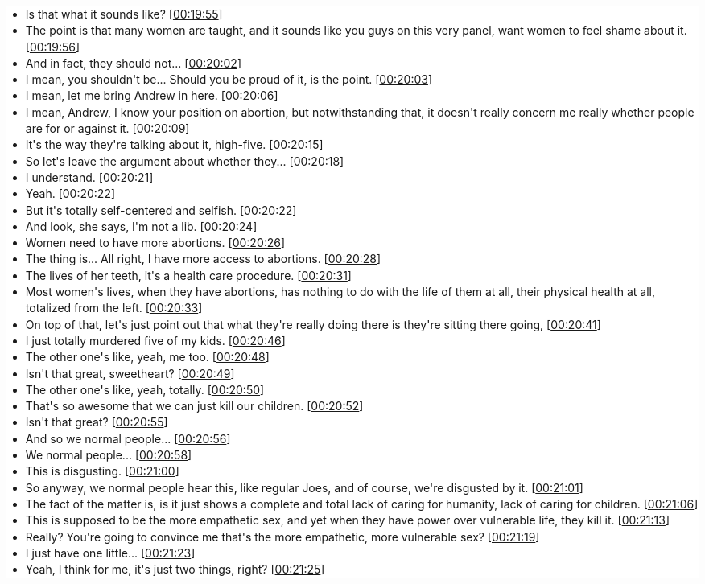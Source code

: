 *  Is that what it sounds like? [[00:19:55](https://www.youtube.com/watch?v=xR6qfM1QxBU&t=1195.46s)]
*  The point is that many women are taught, and it sounds like you guys on this very panel, want women to feel shame about it. [[00:19:56](https://www.youtube.com/watch?v=xR6qfM1QxBU&t=1196.62s)]
*  And in fact, they should not... [[00:20:02](https://www.youtube.com/watch?v=xR6qfM1QxBU&t=1202.18s)]
*  I mean, you shouldn't be... Should you be proud of it, is the point. [[00:20:03](https://www.youtube.com/watch?v=xR6qfM1QxBU&t=1203.42s)]
*  I mean, let me bring Andrew in here. [[00:20:06](https://www.youtube.com/watch?v=xR6qfM1QxBU&t=1206.02s)]
*  I mean, Andrew, I know your position on abortion, but notwithstanding that, it doesn't really concern me really whether people are for or against it. [[00:20:09](https://www.youtube.com/watch?v=xR6qfM1QxBU&t=1209.1s)]
*  It's the way they're talking about it, high-five. [[00:20:15](https://www.youtube.com/watch?v=xR6qfM1QxBU&t=1215.98s)]
*  So let's leave the argument about whether they... [[00:20:18](https://www.youtube.com/watch?v=xR6qfM1QxBU&t=1218.58s)]
*  I understand. [[00:20:21](https://www.youtube.com/watch?v=xR6qfM1QxBU&t=1221.98s)]
*  Yeah. [[00:20:22](https://www.youtube.com/watch?v=xR6qfM1QxBU&t=1222.66s)]
*  But it's totally self-centered and selfish. [[00:20:22](https://www.youtube.com/watch?v=xR6qfM1QxBU&t=1222.9s)]
*  And look, she says, I'm not a lib. [[00:20:24](https://www.youtube.com/watch?v=xR6qfM1QxBU&t=1224.78s)]
*  Women need to have more abortions. [[00:20:26](https://www.youtube.com/watch?v=xR6qfM1QxBU&t=1226.78s)]
*  The thing is... All right, I have more access to abortions. [[00:20:28](https://www.youtube.com/watch?v=xR6qfM1QxBU&t=1228.58s)]
*  The lives of her teeth, it's a health care procedure. [[00:20:31](https://www.youtube.com/watch?v=xR6qfM1QxBU&t=1231.06s)]
*  Most women's lives, when they have abortions, has nothing to do with the life of them at all, their physical health at all, totalized from the left. [[00:20:33](https://www.youtube.com/watch?v=xR6qfM1QxBU&t=1233.82s)]
*  On top of that, let's just point out that what they're really doing there is they're sitting there going, [[00:20:41](https://www.youtube.com/watch?v=xR6qfM1QxBU&t=1241.66s)]
*  I just totally murdered five of my kids. [[00:20:46](https://www.youtube.com/watch?v=xR6qfM1QxBU&t=1246.18s)]
*  The other one's like, yeah, me too. [[00:20:48](https://www.youtube.com/watch?v=xR6qfM1QxBU&t=1248.3000000000002s)]
*  Isn't that great, sweetheart? [[00:20:49](https://www.youtube.com/watch?v=xR6qfM1QxBU&t=1249.5400000000002s)]
*  The other one's like, yeah, totally. [[00:20:50](https://www.youtube.com/watch?v=xR6qfM1QxBU&t=1250.8600000000001s)]
*  That's so awesome that we can just kill our children. [[00:20:52](https://www.youtube.com/watch?v=xR6qfM1QxBU&t=1252.46s)]
*  Isn't that great? [[00:20:55](https://www.youtube.com/watch?v=xR6qfM1QxBU&t=1255.0600000000002s)]
*  And so we normal people... [[00:20:56](https://www.youtube.com/watch?v=xR6qfM1QxBU&t=1256.0600000000002s)]
*  We normal people... [[00:20:58](https://www.youtube.com/watch?v=xR6qfM1QxBU&t=1258.0200000000002s)]
*  This is disgusting. [[00:21:00](https://www.youtube.com/watch?v=xR6qfM1QxBU&t=1260.0200000000002s)]
*  So anyway, we normal people hear this, like regular Joes, and of course, we're disgusted by it. [[00:21:01](https://www.youtube.com/watch?v=xR6qfM1QxBU&t=1261.22s)]
*  The fact of the matter is, is it just shows a complete and total lack of caring for humanity, lack of caring for children. [[00:21:06](https://www.youtube.com/watch?v=xR6qfM1QxBU&t=1266.98s)]
*  This is supposed to be the more empathetic sex, and yet when they have power over vulnerable life, they kill it. [[00:21:13](https://www.youtube.com/watch?v=xR6qfM1QxBU&t=1273.26s)]
*  Really? You're going to convince me that's the more empathetic, more vulnerable sex? [[00:21:19](https://www.youtube.com/watch?v=xR6qfM1QxBU&t=1279.54s)]
*  I just have one little... [[00:21:23](https://www.youtube.com/watch?v=xR6qfM1QxBU&t=1283.3799999999999s)]
*  Yeah, I think for me, it's just two things, right? [[00:21:25](https://www.youtube.com/watch?v=xR6qfM1QxBU&t=1285.54s)]